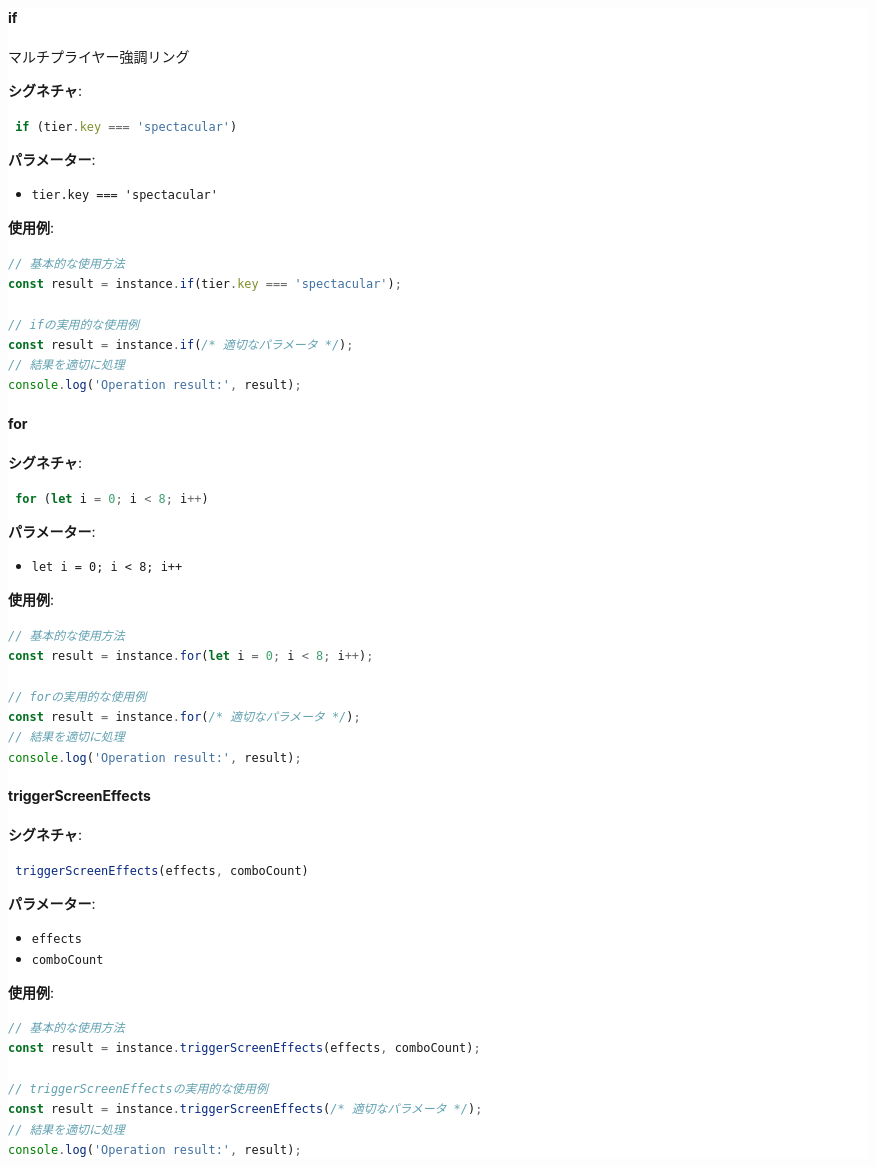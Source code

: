 #### if

マルチプライヤー強調リング

**シグネチャ**:
```javascript
 if (tier.key === 'spectacular')
```

**パラメーター**:
- `tier.key === 'spectacular'`

**使用例**:
```javascript
// 基本的な使用方法
const result = instance.if(tier.key === 'spectacular');

// ifの実用的な使用例
const result = instance.if(/* 適切なパラメータ */);
// 結果を適切に処理
console.log('Operation result:', result);
```

#### for

**シグネチャ**:
```javascript
 for (let i = 0; i < 8; i++)
```

**パラメーター**:
- `let i = 0; i < 8; i++`

**使用例**:
```javascript
// 基本的な使用方法
const result = instance.for(let i = 0; i < 8; i++);

// forの実用的な使用例
const result = instance.for(/* 適切なパラメータ */);
// 結果を適切に処理
console.log('Operation result:', result);
```

#### triggerScreenEffects

**シグネチャ**:
```javascript
 triggerScreenEffects(effects, comboCount)
```

**パラメーター**:
- `effects`
- `comboCount`

**使用例**:
```javascript
// 基本的な使用方法
const result = instance.triggerScreenEffects(effects, comboCount);

// triggerScreenEffectsの実用的な使用例
const result = instance.triggerScreenEffects(/* 適切なパラメータ */);
// 結果を適切に処理
console.log('Operation result:', result);
```
